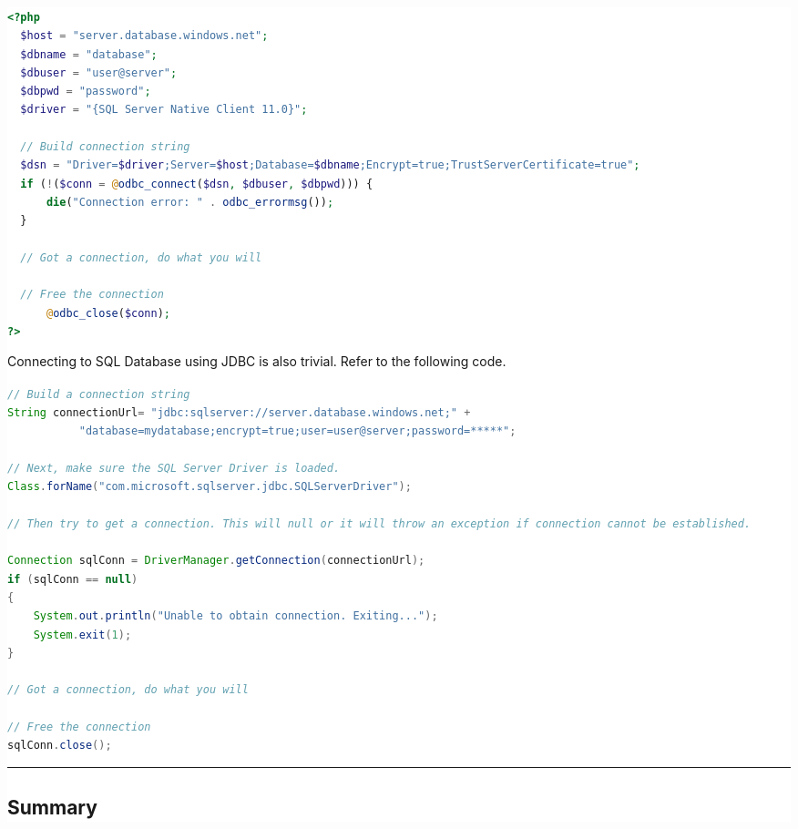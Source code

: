 
````PHP
<?php
  $host = "server.database.windows.net";
  $dbname = "database";
  $dbuser = "user@server";
  $dbpwd = "password";
  $driver = "{SQL Server Native Client 11.0}";

  // Build connection string
  $dsn = "Driver=$driver;Server=$host;Database=$dbname;Encrypt=true;TrustServerCertificate=true";
  if (!($conn = @odbc_connect($dsn, $dbuser, $dbpwd))) {
	  die("Connection error: " . odbc_errormsg());
  }
	 
  // Got a connection, do what you will
	 
  // Free the connection
	  @odbc_close($conn);
?>
````

Connecting to SQL Database using JDBC is also trivial. Refer to the following code.


```` JAVA
// Build a connection string
String connectionUrl= "jdbc:sqlserver://server.database.windows.net;" +
		   "database=mydatabase;encrypt=true;user=user@server;password=*****";

// Next, make sure the SQL Server Driver is loaded.
Class.forName("com.microsoft.sqlserver.jdbc.SQLServerDriver");
	
// Then try to get a connection. This will null or it will throw an exception if connection cannot be established.

Connection sqlConn = DriverManager.getConnection(connectionUrl);
if (sqlConn == null)
{
	System.out.println("Unable to obtain connection. Exiting...");
	System.exit(1);
}

// Got a connection, do what you will

// Free the connection 
sqlConn.close();
````

---

<a name="Summary"></a>
## Summary ##
